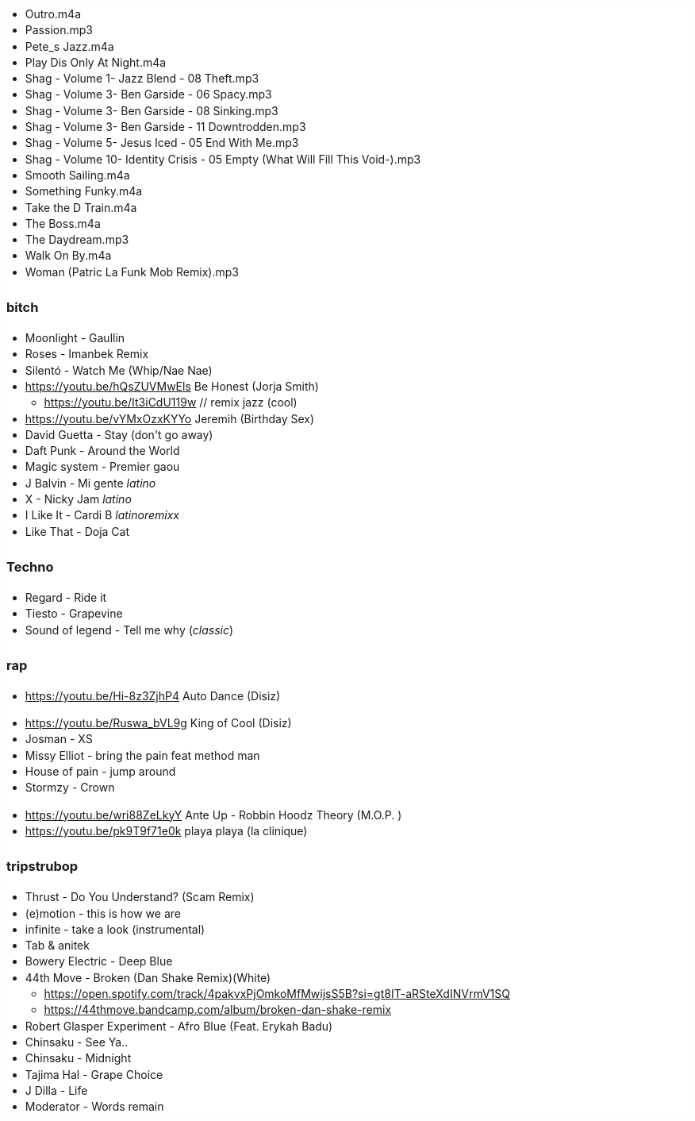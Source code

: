 - Outro.m4a
- Passion.mp3
- Pete_s Jazz.m4a
- Play Dis Only At Night.m4a
- Shag - Volume 1- Jazz Blend - 08 Theft.mp3
- Shag - Volume 3- Ben Garside - 06 Spacy.mp3
- Shag - Volume 3- Ben Garside - 08 Sinking.mp3
- Shag - Volume 3- Ben Garside - 11 Downtrodden.mp3
- Shag - Volume 5- Jesus Iced - 05 End With Me.mp3
- Shag - Volume 10- Identity Crisis - 05 Empty (What Will Fill This Void-).mp3
- Smooth Sailing.m4a
- Something Funky.m4a
- Take the D Train.m4a
- The Boss.m4a
- The Daydream.mp3
- Walk On By.m4a
- Woman (Patric La Funk Mob Remix).mp3

### bitch
- Moonlight - Gaullin
- Roses - Imanbek Remix
- Silentó - Watch Me (Whip/Nae Nae)
- https://youtu.be/hQsZUVMwEls Be Honest (Jorja Smith) 
	- https://youtu.be/It3iCdU119w // remix jazz (cool)
- https://youtu.be/vYMxOzxKYYo Jeremih (Birthday Sex)
- David Guetta - Stay (don't go away)
- Daft Punk - Around the World
- Magic system - Premier gaou 
- J Balvin - Mi gente *latino*
- X - Nicky Jam *latino*
- I Like It - Cardi B *latinoremixx*
- Like That - Doja Cat

### Techno
- Regard - Ride it 
- Tiesto - Grapevine
- Sound of legend - Tell me why (*classic*)

### rap
* https://youtu.be/Hi-8z3ZjhP4 Auto Dance (Disiz)
- https://youtu.be/Ruswa_bVL9g King of Cool (Disiz)
- Josman - XS
- Missy Elliot - bring the pain feat method man
- House of pain - jump around
- Stormzy - Crown
* https://youtu.be/wri88ZeLkyY Ante Up - Robbin Hoodz Theory (M.O.P. )
* https://youtu.be/pk9T9f71e0k playa playa (la clinique)

### tripstrubop
- Thrust - Do You Understand? (Scam Remix)
- (e)motion - this is how we are
- infinite - take a look (instrumental)
- Tab & anitek
- Bowery Electric - Deep Blue
- 44th Move - Broken (Dan Shake Remix)(White) 
	- https://open.spotify.com/track/4pakvxPjOmkoMfMwijsS5B?si=gt8IT-aRSteXdINVrmV1SQ
	- https://44thmove.bandcamp.com/album/broken-dan-shake-remix
- Robert Glasper Experiment - Afro Blue (Feat. Erykah Badu)
- Chinsaku - See Ya..
- Chinsaku - Midnight
- Tajima Hal - Grape Choice
- J Dilla - Life
- Moderator - Words remain